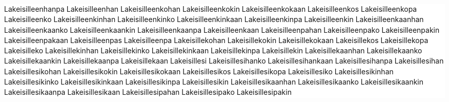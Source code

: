 Lakeisilleenhanpa
Lakeisilleenhan
Lakeisilleenkohan
Lakeisilleenkokin
Lakeisilleenkokaan
Lakeisilleenkos
Lakeisilleenkopa
Lakeisilleenko
Lakeisilleenkinhan
Lakeisilleenkinko
Lakeisilleenkinkaan
Lakeisilleenkinpa
Lakeisilleenkin
Lakeisilleenkaanhan
Lakeisilleenkaanko
Lakeisilleenkaankin
Lakeisilleenkaanpa
Lakeisilleenkaan
Lakeisilleenpahan
Lakeisilleenpako
Lakeisilleenpakin
Lakeisilleenpakaan
Lakeisilleenpas
Lakeisilleenpa
Lakeisillekohan
Lakeisillekokin
Lakeisillekokaan
Lakeisillekos
Lakeisillekopa
Lakeisilleko
Lakeisillekinhan
Lakeisillekinko
Lakeisillekinkaan
Lakeisillekinpa
Lakeisillekin
Lakeisillekaanhan
Lakeisillekaanko
Lakeisillekaankin
Lakeisillekaanpa
Lakeisillekaan
Lakeisillesi
Lakeisillesihanko
Lakeisillesihankaan
Lakeisillesihanpa
Lakeisillesihan
Lakeisillesikohan
Lakeisillesikokin
Lakeisillesikokaan
Lakeisillesikos
Lakeisillesikopa
Lakeisillesiko
Lakeisillesikinhan
Lakeisillesikinko
Lakeisillesikinkaan
Lakeisillesikinpa
Lakeisillesikin
Lakeisillesikaanhan
Lakeisillesikaanko
Lakeisillesikaankin
Lakeisillesikaanpa
Lakeisillesikaan
Lakeisillesipahan
Lakeisillesipako
Lakeisillesipakin